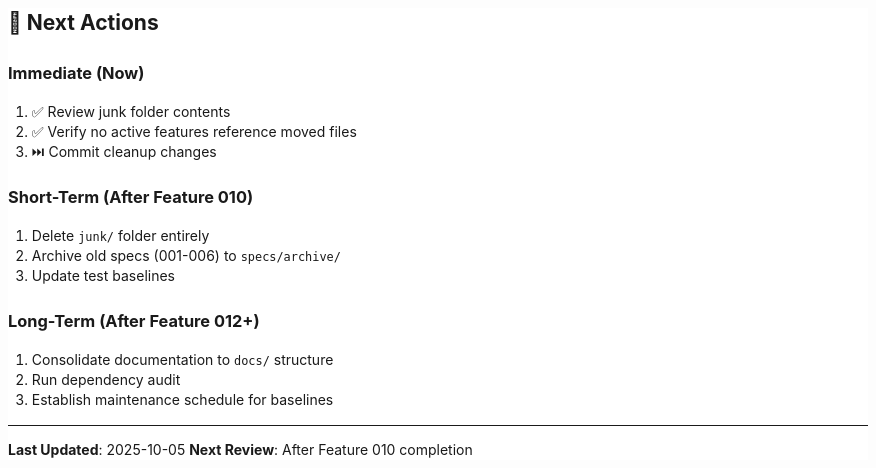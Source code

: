 ## 🎯 Next Actions

### Immediate (Now)
1. ✅ Review junk folder contents
2. ✅ Verify no active features reference moved files
3. ⏭️ Commit cleanup changes

### Short-Term (After Feature 010)
1. Delete `junk/` folder entirely
2. Archive old specs (001-006) to `specs/archive/`
3. Update test baselines

### Long-Term (After Feature 012+)
1. Consolidate documentation to `docs/` structure
2. Run dependency audit
3. Establish maintenance schedule for baselines

---

**Last Updated**: 2025-10-05
**Next Review**: After Feature 010 completion
